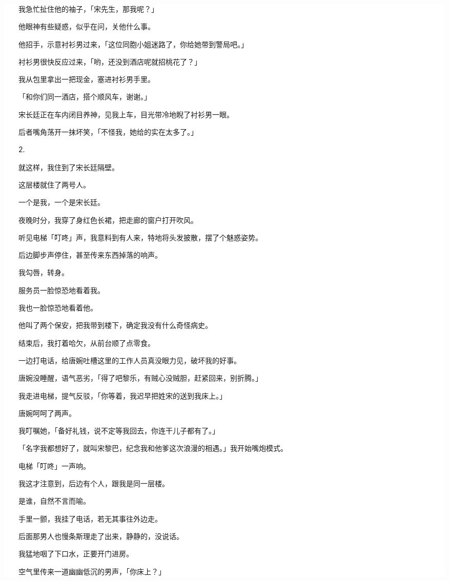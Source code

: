 &emsp;&emsp;我急忙扯住他的袖子，「宋先生，那我呢？」  
  
&emsp;&emsp;他眼神有些疑惑，似乎在问，关他什么事。  
  
&emsp;&emsp;他招手，示意衬衫男过来，「这位同胞小姐迷路了，你给她带到警局吧。」  
  
&emsp;&emsp;衬衫男很快反应过来，「哟，还没到酒店呢就招桃花了？」  
  
&emsp;&emsp;我从包里拿出一把现金，塞进衬衫男手里。  
  
&emsp;&emsp;「和你们同一酒店，搭个顺风车，谢谢。」  
  
&emsp;&emsp;宋长廷正在车内闭目养神，见我上车，目光带冷地睨了衬衫男一眼。  
  
&emsp;&emsp;后者嘴角荡开一抹坏笑，「不怪我，她给的实在太多了。」  
  
&emsp;&emsp;2.  
  
&emsp;&emsp;就这样，我住到了宋长廷隔壁。  
  
&emsp;&emsp;这层楼就住了两号人。  
  
&emsp;&emsp;一个是我，一个是宋长廷。  
  
&emsp;&emsp;夜晚时分，我穿了身红色长裙，把走廊的窗户打开吹风。  
  
&emsp;&emsp;听见电梯「叮咚」声，我意料到有人来，特地将头发披散，摆了个魅惑姿势。  
  
&emsp;&emsp;后边脚步声停住，甚至传来东西掉落的响声。  
  
&emsp;&emsp;我勾唇，转身。  
  
&emsp;&emsp;服务员一脸惊恐地看着我。  
  
&emsp;&emsp;我也一脸惊恐地看着他。  
  
&emsp;&emsp;他叫了两个保安，把我带到楼下，确定我没有什么奇怪病史。  
  
&emsp;&emsp;结束后，我打着哈欠，从前台顺了点零食。  
  
&emsp;&emsp;一边打电话，给唐婉吐槽这里的工作人员真没眼力见，破坏我的好事。  
  
&emsp;&emsp;唐婉没睡醒，语气恶劣，「得了吧黎乐，有贼心没贼胆，赶紧回来，别折腾。」  
  
&emsp;&emsp;我走进电梯，提气反驳，「你等着，我迟早把姓宋的送到我床上。」  
  
&emsp;&emsp;唐婉呵呵了两声。  
  
&emsp;&emsp;我叮嘱她，「备好礼钱，说不定等我回去，你连干儿子都有了。」  
  
&emsp;&emsp;「名字我都想好了，就叫宋黎巴，纪念我和他爹这次浪漫的相遇。」我开始嘴炮模式。  
  
&emsp;&emsp;电梯「叮咚」一声响。  
  
&emsp;&emsp;我这才注意到，后边有个人，跟我是同一层楼。  
  
&emsp;&emsp;是谁，自然不言而喻。  
  
&emsp;&emsp;手里一颤，我挂了电话，若无其事往外边走。  
  
&emsp;&emsp;后面那男人也慢条斯理走了出来，静静的，没说话。  
  
&emsp;&emsp;我猛地咽了下口水，正要开门进房。  
  
&emsp;&emsp;空气里传来一道幽幽低沉的男声，「你床上？」  
  